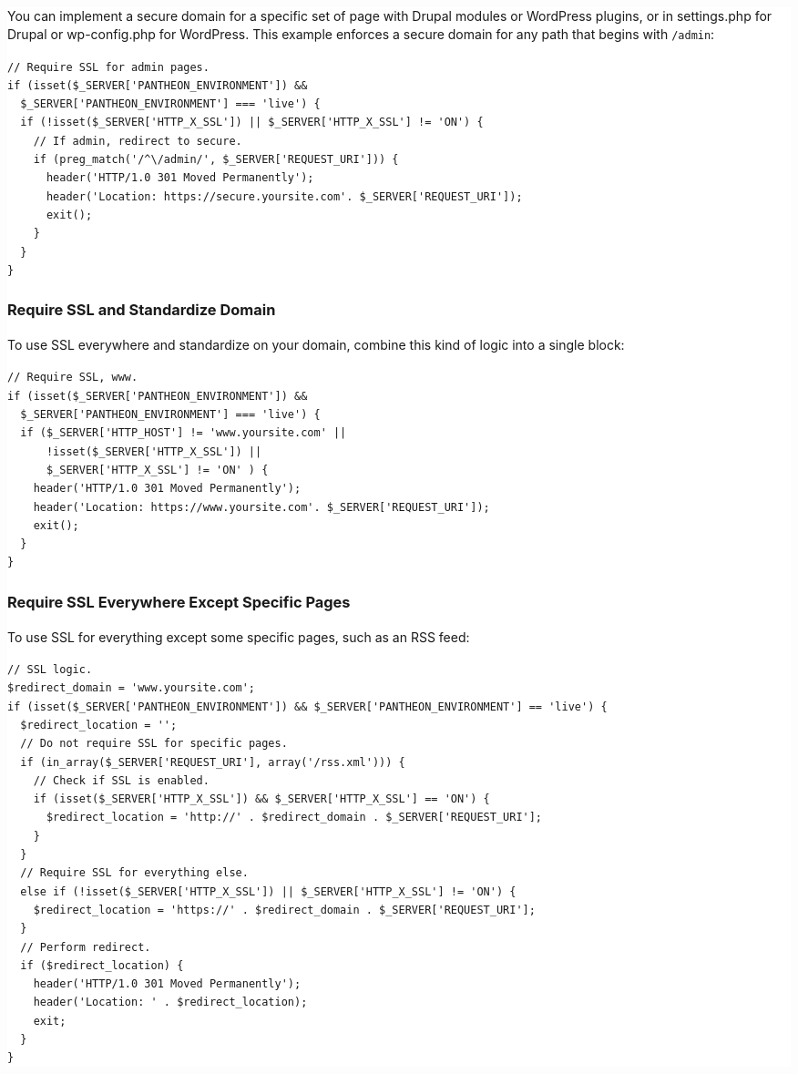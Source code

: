You can implement a secure domain for a specific set of page with Drupal modules or WordPress plugins, or in settings.php for Drupal or wp-config.php for WordPress. This example enforces a secure domain for any path that begins with `/admin`:

    // Require SSL for admin pages.
    if (isset($_SERVER['PANTHEON_ENVIRONMENT']) &&
      $_SERVER['PANTHEON_ENVIRONMENT'] === 'live') {
      if (!isset($_SERVER['HTTP_X_SSL']) || $_SERVER['HTTP_X_SSL'] != 'ON') {
        // If admin, redirect to secure.
        if (preg_match('/^\/admin/', $_SERVER['REQUEST_URI'])) {
          header('HTTP/1.0 301 Moved Permanently');
          header('Location: https://secure.yoursite.com'. $_SERVER['REQUEST_URI']);
          exit();
        }
      }
    }

### Require SSL and Standardize Domain

To use SSL everywhere and standardize on your domain, combine this kind of logic into a single block:

    // Require SSL, www.
    if (isset($_SERVER['PANTHEON_ENVIRONMENT']) &&
      $_SERVER['PANTHEON_ENVIRONMENT'] === 'live') {
      if ($_SERVER['HTTP_HOST'] != 'www.yoursite.com' ||
          !isset($_SERVER['HTTP_X_SSL']) ||
          $_SERVER['HTTP_X_SSL'] != 'ON' ) {
        header('HTTP/1.0 301 Moved Permanently');
        header('Location: https://www.yoursite.com'. $_SERVER['REQUEST_URI']);
        exit();
      }
    }

### Require SSL Everywhere Except Specific Pages

To use SSL for everything except some specific pages, such as an RSS feed:

    // SSL logic.
    $redirect_domain = 'www.yoursite.com';
    if (isset($_SERVER['PANTHEON_ENVIRONMENT']) && $_SERVER['PANTHEON_ENVIRONMENT'] == 'live') {
      $redirect_location = '';
      // Do not require SSL for specific pages.
      if (in_array($_SERVER['REQUEST_URI'], array('/rss.xml'))) {
        // Check if SSL is enabled.
        if (isset($_SERVER['HTTP_X_SSL']) && $_SERVER['HTTP_X_SSL'] == 'ON') {
          $redirect_location = 'http://' . $redirect_domain . $_SERVER['REQUEST_URI'];
        }
      }
      // Require SSL for everything else.
      else if (!isset($_SERVER['HTTP_X_SSL']) || $_SERVER['HTTP_X_SSL'] != 'ON') {
        $redirect_location = 'https://' . $redirect_domain . $_SERVER['REQUEST_URI'];
      }
      // Perform redirect.
      if ($redirect_location) {
        header('HTTP/1.0 301 Moved Permanently');
        header('Location: ' . $redirect_location);
        exit;
      }
    }
